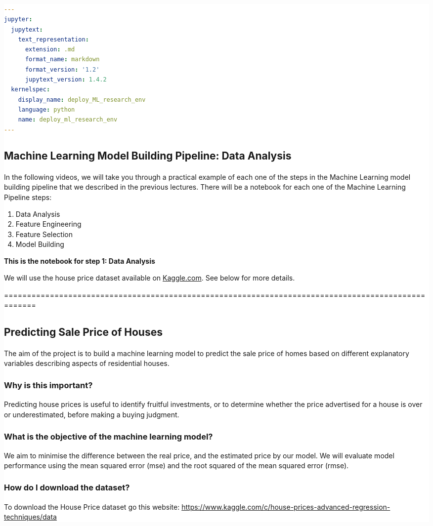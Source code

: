 ```yaml
---
jupyter:
  jupytext:
    text_representation:
      extension: .md
      format_name: markdown
      format_version: '1.2'
      jupytext_version: 1.4.2
  kernelspec:
    display_name: deploy_ML_research_env
    language: python
    name: deploy_ml_research_env
---
```


## Machine Learning Model Building Pipeline: Data Analysis

In the following videos, we will take you through a practical example of each one of the steps in the Machine Learning model building pipeline that we described in the previous lectures. There will be a notebook for each one of the Machine Learning Pipeline steps:

1. Data Analysis
2. Feature Engineering
3. Feature Selection
4. Model Building

**This is the notebook for step 1: Data Analysis**

We will use the house price dataset available on [Kaggle.com](https://www.kaggle.com/c/house-prices-advanced-regression-techniques/data). See below for more details.

===================================================================================================

## Predicting Sale Price of Houses

The aim of the project is to build a machine learning model to predict the sale price of homes based on different explanatory variables describing aspects of residential houses. 

### Why is this important? 

Predicting house prices is useful to identify fruitful investments, or to determine whether the price advertised for a house is over or underestimated, before making a buying judgment.

### What is the objective of the machine learning model?

We aim to minimise the difference between the real price, and the estimated price by our model. We will evaluate model performance using the mean squared error (mse) and the root squared of the mean squared error (rmse).

### How do I download the dataset?

To download the House Price dataset go this website:
https://www.kaggle.com/c/house-prices-advanced-regression-techniques/data
